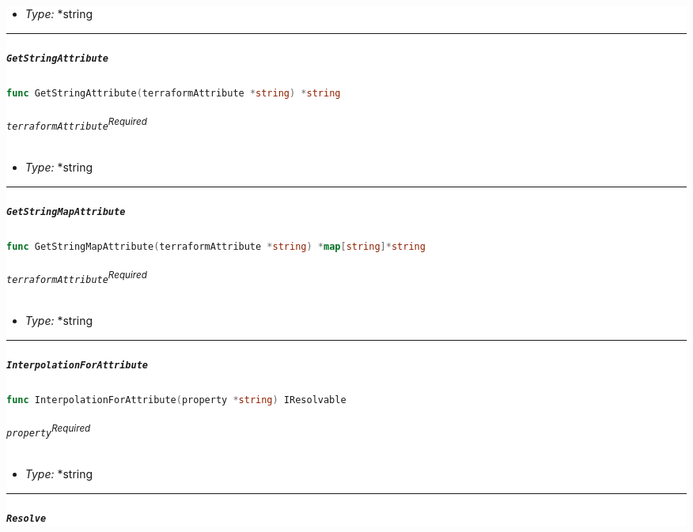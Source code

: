- *Type:* *string

---

##### `GetStringAttribute` <a name="GetStringAttribute" id="@cdktf/provider-ionoscloud.dataIonoscloudGroup.DataIonoscloudGroupTimeoutsOutputReference.getStringAttribute"></a>

```go
func GetStringAttribute(terraformAttribute *string) *string
```

###### `terraformAttribute`<sup>Required</sup> <a name="terraformAttribute" id="@cdktf/provider-ionoscloud.dataIonoscloudGroup.DataIonoscloudGroupTimeoutsOutputReference.getStringAttribute.parameter.terraformAttribute"></a>

- *Type:* *string

---

##### `GetStringMapAttribute` <a name="GetStringMapAttribute" id="@cdktf/provider-ionoscloud.dataIonoscloudGroup.DataIonoscloudGroupTimeoutsOutputReference.getStringMapAttribute"></a>

```go
func GetStringMapAttribute(terraformAttribute *string) *map[string]*string
```

###### `terraformAttribute`<sup>Required</sup> <a name="terraformAttribute" id="@cdktf/provider-ionoscloud.dataIonoscloudGroup.DataIonoscloudGroupTimeoutsOutputReference.getStringMapAttribute.parameter.terraformAttribute"></a>

- *Type:* *string

---

##### `InterpolationForAttribute` <a name="InterpolationForAttribute" id="@cdktf/provider-ionoscloud.dataIonoscloudGroup.DataIonoscloudGroupTimeoutsOutputReference.interpolationForAttribute"></a>

```go
func InterpolationForAttribute(property *string) IResolvable
```

###### `property`<sup>Required</sup> <a name="property" id="@cdktf/provider-ionoscloud.dataIonoscloudGroup.DataIonoscloudGroupTimeoutsOutputReference.interpolationForAttribute.parameter.property"></a>

- *Type:* *string

---

##### `Resolve` <a name="Resolve" id="@cdktf/provider-ionoscloud.dataIonoscloudGroup.DataIonoscloudGroupTimeoutsOutputReference.resolve"></a>
